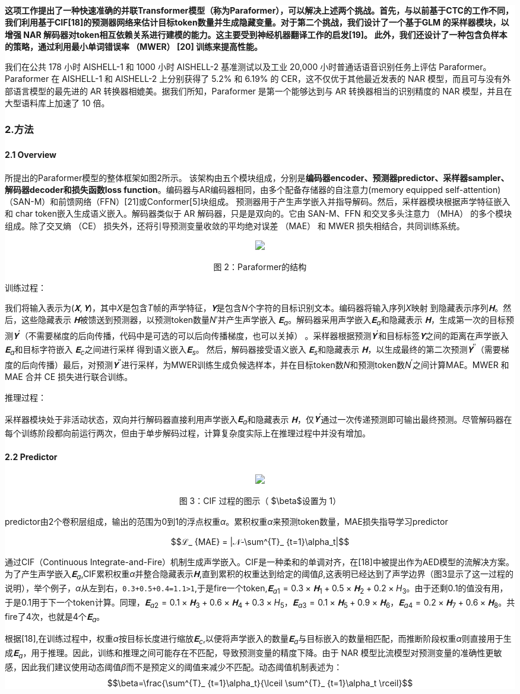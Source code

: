 **这项工作提出了一种快速准确的并联Transformer模型（称为Paraformer），可以解决上述两个挑战。首先，与以前基于CTC的工作不同，我们利用基于CIF[18]的预测器网络来估计目标token数量并生成隐藏变量。对于第二个挑战，我们设计了一个基于GLM 的采样器模块，以增强 NAR 解码器对token相互依赖关系进行建模的能力。这主要受到神经机器翻译工作的启发[19]。 此外，我们还设计了一种包含负样本的策略，通过利用最小单词错误率 （MWER） [20] 训练来提高性能。**

我们在公共 178 小时 AISHELL-1 和 1000 小时 AISHELL-2 基准测试以及工业 20,000 小时普通话语音识别任务上评估 Paraformer。Paraformer 在 AISHELL-1 和 AISHELL-2 上分别获得了 5.2% 和 6.19% 的 CER，这不仅优于其他最近发表的 NAR 模型，而且可与没有外部语言模型的最先进的 AR 转换器相媲美。据我们所知，Paraformer 是第一个能够达到与 AR 转换器相当的识别精度的 NAR 模型，并且在大型语料库上加速了 10 倍。

### 2.方法

#### 2.1 Overview

所提出的Paraformer模型的整体框架如图2所示。 该架构由五个模块组成，分别是**编码器encoder、预测器predictor、采样器sampler、解码器decoder和损失函数loss function**。编码器与AR编码器相同，由多个配备存储器的自注意力(memory equipped self-attention)（SAN-M）和前馈网络（FFN）[21]或Conformer[5]块组成。 预测器用于产生声学嵌入并指导解码。然后，采样器模块根据声学特征嵌入和 char token嵌入生成语义嵌入。解码器类似于 AR 解码器，只是是双向的。它由 SAN-M、FFN 和交叉多头注意力 （MHA） 的多个模块组成。除了交叉熵 （CE） 损失外，还将引导预测变量收敛的平均绝对误差 （MAE） 和 MWER 损失相结合，共同训练系统。

<div align=center>
    <img src="zh-cn/img/ch31/p3.png"   /> 
</div>
<p align=center> 图 2：Paraformer的结构 </p>


训练过程：

我们将输入表示为$(𝐗,𝐘)$，其中$X$是包含$T$帧的声学特征，$𝐘$是包含$N$个字符的目标识别文本。编码器将输入序列$X$映射 
到隐藏表示序列$𝐇$。然后，这些隐藏表示 $𝐇$被馈送到预测器，以预测token数量$N{'}$并产生声学嵌入 
$𝐄_a$。解码器采用声学嵌入$𝐄_a$和隐藏表示 $𝐇$，生成第一次的目标预测$𝐘^{'}$（不需要梯度的后向传播，代码中是可选的可以后向传播梯度，也可以关掉） 。采样器根据预测$𝐘^{'}$和目标标签$𝐘$之间的距离在声学嵌入 $𝐄_a$和目标字符嵌入 $𝐄_c$之间进行采样 得到语义嵌入$𝐄_s$。 然后，解码器接受语义嵌入 $𝐄_s$和隐藏表示 $𝐇$，以生成最终的第二次预测$𝐘^{''}$（需要梯度的后向传播）最后，对预测$𝐘^{''}$进行采样，为MWER训练生成负候选样本，并在目标token数$N$和预测token数$N^{'}$之间计算MAE。MWER 和 MAE 合并 CE 损失进行联合训练。

推理过程：

采样器模块处于非活动状态，双向并行解码器直接利用声学嵌入$𝐄_a$和隐藏表示 
$𝐇$，仅$𝐘^{'}$通过一次传递预测即可输出最终预测。尽管解码器在每个训练阶段都向前运行两次，但由于单步解码过程，计算复杂度实际上在推理过程中并没有增加。

#### 2.2 Predictor

<div align=center>
    <img src="zh-cn/img/ch31/p4.png"   /> 
</div>
<p align=center> 图 3：CIF 过程的图示（ $\beta$设置为 1） </p>

predictor由2个卷积层组成，输出的范围为0到1的浮点权重$\alpha$。累积权重$\alpha$来预测token数量，MAE损失指导学习predictor

$$ℒ_ {MAE} = |𝒩-\sum^{T}_ {t=1}\alpha_t|$$

通过CIF（Continuous Integrate-and-Fire）机制生成声学嵌入。CIF是一种柔和的单调对齐，在[18]中被提出作为AED模型的流解决方案。为了产生声学嵌入$𝐄_ a$,CIF累积权重$\alpha$并整合隐藏表示$𝐇$,直到累积的权重达到给定的阈值$\beta$,这表明已经达到了声学边界（图3显示了这一过程的说明），举个例子，$\alpha$从左到右，`0.3+0.5+0.4=1.1>1`,于是fire一个token,$𝐄_ {a1}=0.3\times 𝐇_ 1+0.5\times 𝐇_ 2+0.2\times H_ 3$。由于还剩0.1的值没有用，于是0.1用于下一个token计算。同理，$𝐄_ {a2}=0.1\times 𝐇_ 3+0.6\times 𝐇_ 4+0.3\times H_ 5$，$𝐄_ {a3}=0.1\times 𝐇_ 5+0.9\times 𝐇_ 6$，$𝐄_ {a4}=0.2\times 𝐇_ 7+0.6\times 𝐇_ 8$。共fire了4次，也就是4个$𝐄_a$。

根据[18],在训练过程中，权重$\alpha$按目标长度进行缩放$𝐄_ c$,以便将声学嵌入的数量$𝐄_ a$与目标嵌入的数量相匹配，而推断阶段权重$\alpha$则直接用于生成$𝐄_ a$，用于推理。因此，训练和推理之间可能存在不匹配，导致预测变量的精度下降。由于 NAR 模型比流模型对预测变量的准确性更敏感，因此我们建议使用动态阈值$\beta$而不是预定义的阈值来减少不匹配。动态阈值机制表述为：
$$\beta=\frac{\sum^{T}_ {t=1}\alpha_t}{\lceil \sum^{T}_ {t=1}\alpha_t \rceil}$$
